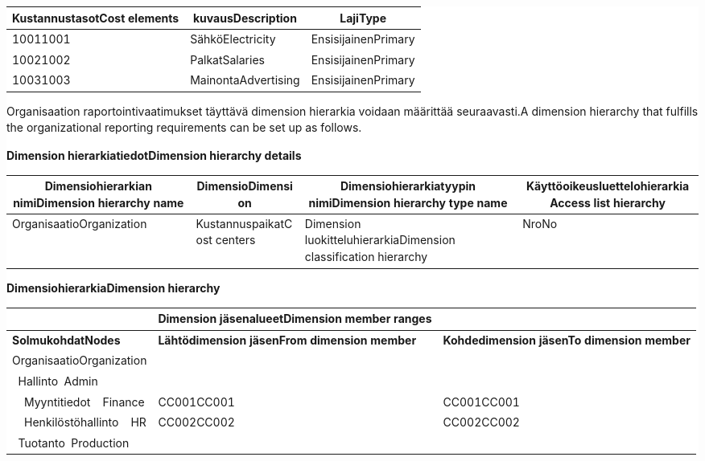| <span data-ttu-id="d6589-128">Kustannustasot</span><span class="sxs-lookup"><span data-stu-id="d6589-128">Cost elements</span></span> | <span data-ttu-id="d6589-129">kuvaus</span><span class="sxs-lookup"><span data-stu-id="d6589-129">Description</span></span> | <span data-ttu-id="d6589-130">Laji</span><span class="sxs-lookup"><span data-stu-id="d6589-130">Type</span></span>    |
|---------------|-------------|---------|
| <span data-ttu-id="d6589-131">1001</span><span class="sxs-lookup"><span data-stu-id="d6589-131">1001</span></span>          | <span data-ttu-id="d6589-132">Sähkö</span><span class="sxs-lookup"><span data-stu-id="d6589-132">Electricity</span></span> | <span data-ttu-id="d6589-133">Ensisijainen</span><span class="sxs-lookup"><span data-stu-id="d6589-133">Primary</span></span> |
| <span data-ttu-id="d6589-134">1002</span><span class="sxs-lookup"><span data-stu-id="d6589-134">1002</span></span>          | <span data-ttu-id="d6589-135">Palkat</span><span class="sxs-lookup"><span data-stu-id="d6589-135">Salaries</span></span>    | <span data-ttu-id="d6589-136">Ensisijainen</span><span class="sxs-lookup"><span data-stu-id="d6589-136">Primary</span></span> |
| <span data-ttu-id="d6589-137">1003</span><span class="sxs-lookup"><span data-stu-id="d6589-137">1003</span></span>          | <span data-ttu-id="d6589-138">Mainonta</span><span class="sxs-lookup"><span data-stu-id="d6589-138">Advertising</span></span> | <span data-ttu-id="d6589-139">Ensisijainen</span><span class="sxs-lookup"><span data-stu-id="d6589-139">Primary</span></span> |

<span data-ttu-id="d6589-140">Organisaation raportointivaatimukset täyttävä dimension hierarkia voidaan määrittää seuraavasti.</span><span class="sxs-lookup"><span data-stu-id="d6589-140">A dimension hierarchy that fulfills the organizational reporting requirements can be set up as follows.</span></span>

<span data-ttu-id="d6589-141">**Dimension hierarkiatiedot**</span><span class="sxs-lookup"><span data-stu-id="d6589-141">**Dimension hierarchy details**</span></span>

| <span data-ttu-id="d6589-142">Dimensiohierarkian nimi</span><span class="sxs-lookup"><span data-stu-id="d6589-142">Dimension hierarchy name</span></span> | <span data-ttu-id="d6589-143">Dimensio</span><span class="sxs-lookup"><span data-stu-id="d6589-143">Dimension</span></span>    | <span data-ttu-id="d6589-144">Dimensiohierarkiatyypin nimi</span><span class="sxs-lookup"><span data-stu-id="d6589-144">Dimension hierarchy type name</span></span>      | <span data-ttu-id="d6589-145">Käyttöoikeusluettelohierarkia</span><span class="sxs-lookup"><span data-stu-id="d6589-145">Access list hierarchy</span></span> |
|--------------------------|--------------|------------------------------------|-----------------------|
| <span data-ttu-id="d6589-146">Organisaatio</span><span class="sxs-lookup"><span data-stu-id="d6589-146">Organization</span></span>             | <span data-ttu-id="d6589-147">Kustannuspaikat</span><span class="sxs-lookup"><span data-stu-id="d6589-147">Cost centers</span></span> | <span data-ttu-id="d6589-148">Dimension luokitteluhierarkia</span><span class="sxs-lookup"><span data-stu-id="d6589-148">Dimension classification hierarchy</span></span> | <span data-ttu-id="d6589-149">Nro</span><span class="sxs-lookup"><span data-stu-id="d6589-149">No</span></span>                    |

<span data-ttu-id="d6589-150">**Dimensiohierarkia**</span><span class="sxs-lookup"><span data-stu-id="d6589-150">**Dimension hierarchy**</span></span>

|              | <span data-ttu-id="d6589-151">Dimension jäsenalueet</span><span class="sxs-lookup"><span data-stu-id="d6589-151">Dimension member ranges</span></span> |                     |
|--------------|-------------------------|---------------------|
| <span data-ttu-id="d6589-152">**Solmukohdat**</span><span class="sxs-lookup"><span data-stu-id="d6589-152">**Nodes**</span></span>        | <span data-ttu-id="d6589-153">**Lähtödimension jäsen**</span><span class="sxs-lookup"><span data-stu-id="d6589-153">**From dimension member**</span></span>   | <span data-ttu-id="d6589-154">**Kohdedimension jäsen**</span><span class="sxs-lookup"><span data-stu-id="d6589-154">**To dimension member**</span></span> |
| <span data-ttu-id="d6589-155">Organisaatio</span><span class="sxs-lookup"><span data-stu-id="d6589-155">Organization</span></span> |                         |                     |
| <span data-ttu-id="d6589-156">&nbsp;&nbsp;Hallinto</span><span class="sxs-lookup"><span data-stu-id="d6589-156">&nbsp;&nbsp;Admin</span></span>             |                         |                     |
| <span data-ttu-id="d6589-157">&nbsp;&nbsp;&nbsp;&nbsp;Myyntitiedot</span><span class="sxs-lookup"><span data-stu-id="d6589-157">&nbsp;&nbsp;&nbsp;&nbsp;Finance</span></span>              | <span data-ttu-id="d6589-158">CC001</span><span class="sxs-lookup"><span data-stu-id="d6589-158">CC001</span></span>                   | <span data-ttu-id="d6589-159">CC001</span><span class="sxs-lookup"><span data-stu-id="d6589-159">CC001</span></span>               |
| <span data-ttu-id="d6589-160">&nbsp;&nbsp;&nbsp;&nbsp;Henkilöstöhallinto</span><span class="sxs-lookup"><span data-stu-id="d6589-160">&nbsp;&nbsp;&nbsp;&nbsp;HR</span></span>               | <span data-ttu-id="d6589-161">CC002</span><span class="sxs-lookup"><span data-stu-id="d6589-161">CC002</span></span>                   | <span data-ttu-id="d6589-162">CC002</span><span class="sxs-lookup"><span data-stu-id="d6589-162">CC002</span></span>               |
| <span data-ttu-id="d6589-163">&nbsp;&nbsp;Tuotanto</span><span class="sxs-lookup"><span data-stu-id="d6589-163">&nbsp;&nbsp;Production</span></span>               |                         |                     |
